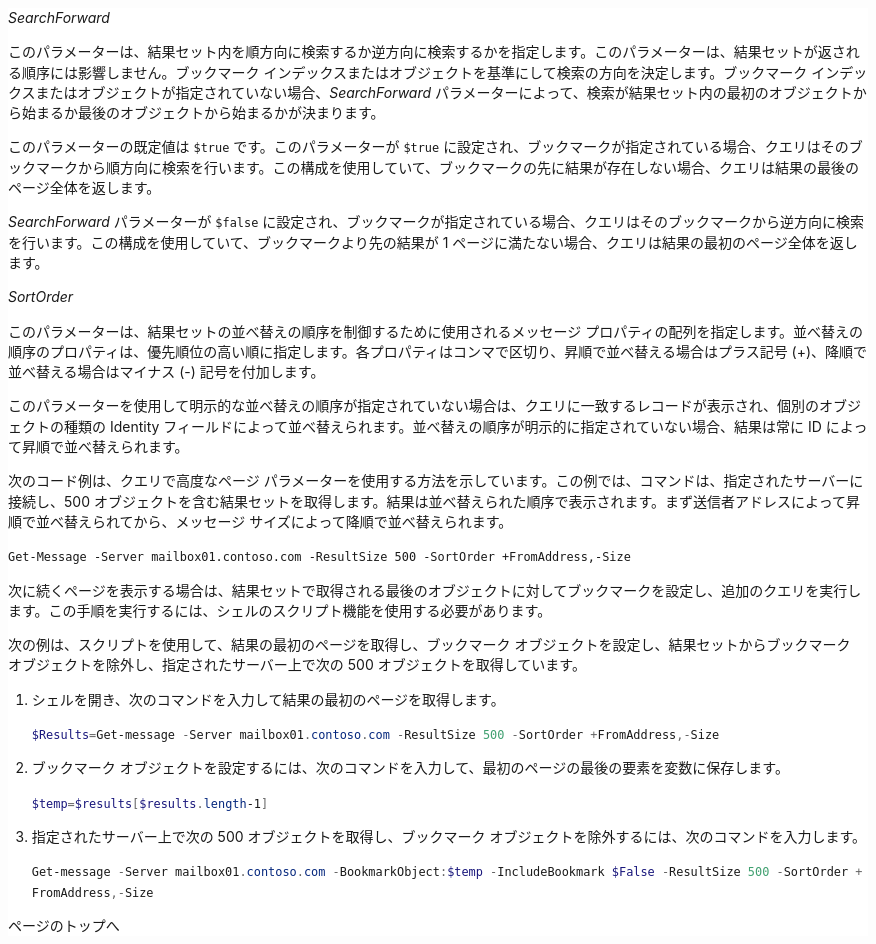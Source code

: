 </tr>
<tr class="even">
<td><p><em>SearchForward</em></p></td>
<td><p>このパラメーターは、結果セット内を順方向に検索するか逆方向に検索するかを指定します。このパラメーターは、結果セットが返される順序には影響しません。ブックマーク インデックスまたはオブジェクトを基準にして検索の方向を決定します。ブックマーク インデックスまたはオブジェクトが指定されていない場合、<em>SearchForward</em> パラメーターによって、検索が結果セット内の最初のオブジェクトから始まるか最後のオブジェクトから始まるかが決まります。</p>
<p>このパラメーターの既定値は <code>$true</code> です。このパラメーターが <code>$true</code> に設定され、ブックマークが指定されている場合、クエリはそのブックマークから順方向に検索を行います。この構成を使用していて、ブックマークの先に結果が存在しない場合、クエリは結果の最後のページ全体を返します。</p>
<p><em>SearchForward</em> パラメーターが <code>$false</code> に設定され、ブックマークが指定されている場合、クエリはそのブックマークから逆方向に検索を行います。この構成を使用していて、ブックマークより先の結果が 1 ページに満たない場合、クエリは結果の最初のページ全体を返します。</p></td>
</tr>
<tr class="odd">
<td><p><em>SortOrder</em></p></td>
<td><p>このパラメーターは、結果セットの並べ替えの順序を制御するために使用されるメッセージ プロパティの配列を指定します。並べ替えの順序のプロパティは、優先順位の高い順に指定します。各プロパティはコンマで区切り、昇順で並べ替える場合はプラス記号 (+)、降順で並べ替える場合はマイナス (-) 記号を付加します。</p>
<p>このパラメーターを使用して明示的な並べ替えの順序が指定されていない場合は、クエリに一致するレコードが表示され、個別のオブジェクトの種類の Identity フィールドによって並べ替えられます。並べ替えの順序が明示的に指定されていない場合、結果は常に ID によって昇順で並べ替えられます。</p></td>
</tr>
</tbody>
</table>


次のコード例は、クエリで高度なページ パラメーターを使用する方法を示しています。この例では、コマンドは、指定されたサーバーに接続し、500 オブジェクトを含む結果セットを取得します。結果は並べ替えられた順序で表示されます。まず送信者アドレスによって昇順で並べ替えられてから、メッセージ サイズによって降順で並べ替えられます。

`Get-Message -Server mailbox01.contoso.com -ResultSize 500 -SortOrder +FromAddress,-Size`

次に続くページを表示する場合は、結果セットで取得される最後のオブジェクトに対してブックマークを設定し、追加のクエリを実行します。この手順を実行するには、シェルのスクリプト機能を使用する必要があります。

次の例は、スクリプトを使用して、結果の最初のページを取得し、ブックマーク オブジェクトを設定し、結果セットからブックマーク オブジェクトを除外し、指定されたサーバー上で次の 500 オブジェクトを取得しています。

1.  シェルを開き、次のコマンドを入力して結果の最初のページを取得します。
    
    ```powershell
    $Results=Get-message -Server mailbox01.contoso.com -ResultSize 500 -SortOrder +FromAddress,-Size
    ```

2.  ブックマーク オブジェクトを設定するには、次のコマンドを入力して、最初のページの最後の要素を変数に保存します。
    
    ```powershell
    $temp=$results[$results.length-1]
    ```

3.  指定されたサーバー上で次の 500 オブジェクトを取得し、ブックマーク オブジェクトを除外するには、次のコマンドを入力します。
    
    ```powershell
    Get-message -Server mailbox01.contoso.com -BookmarkObject:$temp -IncludeBookmark $False -ResultSize 500 -SortOrder +FromAddress,-Size
    ```

ページのトップへ

